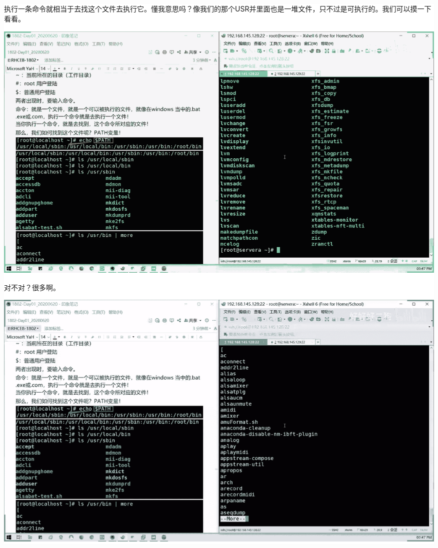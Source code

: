 执行一条命令就相当于去找这个文件去执行它。懂我意思吗？像我们的那个USR并里面也是一堆文件，只不过是可执行的。我们可以摸一下看看。



![](img/9b5ed83fe47e32749142fb3e240ea7eb_120.png)

对不对？很多啊。

![](img/9b5ed83fe47e32749142fb3e240ea7eb_122.png)
